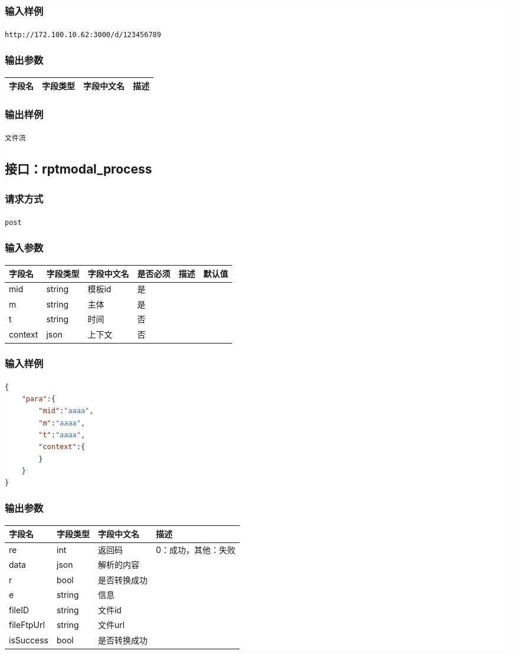 ### 输入样例
```
http://172.100.10.62:3000/d/123456789
```

### 输出参数
| 字段名 | 字段类型 | 字段中文名 | 描述 |
| :--- | :--- | :--- | :--- |

### 输出样例
```
文件流
```

## 接口：rptmodal_process

### 请求方式
```
post
```

### 输入参数
| 字段名 | 字段类型 | 字段中文名 | 是否必须 | 描述 | 默认值 |
| :--- | :--- | :--- | :--- | :--- | :--- |
| mid | string | 模板id | 是 | | |
| m | string | 主体 | 是 | | |
| t | string | 时间 | 否 | | |
| context | json | 上下文 | 否 | | |

### 输入样例
```json
{
    "para":{
        "mid":"aaaa",
        "m":"aaaa",
        "t":"aaaa",
        "context":{
        } 
    }
}
```

### 输出参数
| 字段名 | 字段类型 | 字段中文名 | 描述 |
| :--- | :--- | :--- | :--- |
| re | int | 返回码 | 0：成功，其他：失败 |
| data | json | 解析的内容 |  |
| r | bool | 是否转换成功 |  |
| e | string | 信息 |  |
| fileID | string | 文件id |  |
| fileFtpUrl | string | 文件url |  |
| isSuccess | bool | 是否转换成功 |  |
